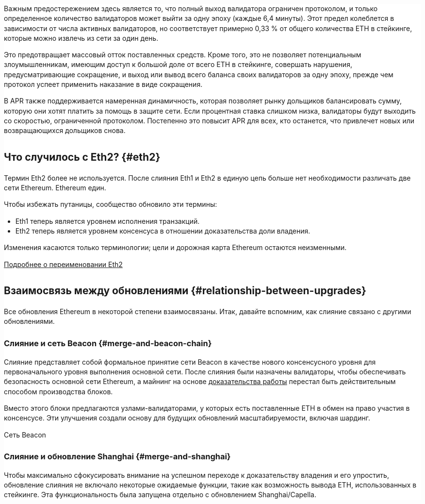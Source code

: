 Важным предостережением здесь является то, что полный выход валидатора ограничен протоколом, и только определенное количество валидаторов может выйти за одну эпоху (каждые 6,4 минуты). Этот предел колеблется в зависимости от числа активных валидаторов, но соответствует примерно 0,33 % от общего количества ЕТН в стейкинге, которые можно извлечь из сети за один день.

Это предотвращает массовый отток поставленных средств. Кроме того, это не позволяет потенциальным злоумышленникам, имеющим доступ к большой доле от всего ЕТН в стейкинге, совершать нарушения, предусматривающие сокращение, и выход или вывод всего баланса своих валидаторов за одну эпоху, прежде чем протокол успеет применить наказание в виде сокращения.

В APR также поддерживается намеренная динамичность, которая позволяет рынку дольщиков балансировать сумму, которую они хотят платить за помощь в защите сети. Если процентная ставка слишком низка, валидаторы будут выходить со скоростью, ограниченной протоколом. Постепенно это повысит APR для всех, кто останется, что привлечет новых или возвращающихся дольщиков снова.
</ExpandableCard>

## Что случилось с Eth2? {#eth2}

Термин Eth2 более не используется. После слияния Eth1 и Eth2 в единую цепь больше нет необходимости различать две сети Ethereum. Ethereum един.

Чтобы избежать путаницы, сообщество обновило эти термины:

- Eth1 теперь является уровнем исполнения транзакций.
- Eth2 теперь является уровнем консенсуса в отношении доказательства доли владения.

Изменения касаются только терминологии; цели и дорожная карта Ethereum остаются неизменными.

[Подробнее о переименовании Eth2](https://blog.ethereum.org/2022/01/24/the-great-eth2-renaming/)

## Взаимосвязь между обновлениями {#relationship-between-upgrades}

Все обновления Ethereum в некоторой степени взаимосвязаны. Итак, давайте вспомним, как слияние связано с другими обновлениями.

### Слияние и сеть Beacon {#merge-and-beacon-chain}

Слияние представляет собой формальное принятие сети Beacon в качестве нового консенсусного уровня для первоначального уровня выполнения основной сети. После слияния были назначены валидаторы, чтобы обеспечивать безопасность основной сети Ethereum, а майнинг на основе [доказательства работы](/developers/docs/consensus-mechanisms/pow/) перестал быть действительным способом производства блоков.

Вместо этого блоки предлагаются узлами-валидаторами, у которых есть поставленные ЕТН в обмен на право участия в консенсусе. Эти улучшения создали основу для будущих обновлений масштабируемости, включая шардинг.

<ButtonLink href="/roadmap/beacon-chain/">
  Сеть Beacon
</ButtonLink>

### Слияние и обновление Shanghai {#merge-and-shanghai}

Чтобы максимально сфокусировать внимание на успешном переходе к доказательству владения и его упростить, обновление слияния не включало некоторые ожидаемые функции, такие как возможность вывода ЕТН, использованных в стейкинге. Эта функциональность была запущена отдельно с обновлением Shanghai/Capella.
